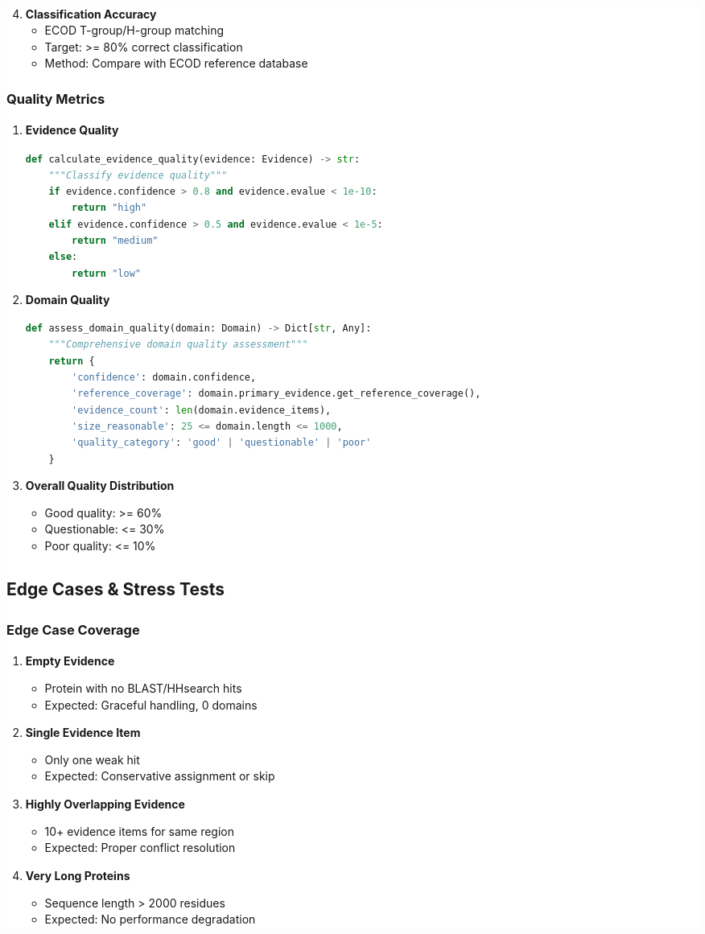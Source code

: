 4. **Classification Accuracy**
   - ECOD T-group/H-group matching
   - Target: >= 80% correct classification
   - Method: Compare with ECOD reference database

### Quality Metrics

1. **Evidence Quality**
   ```python
   def calculate_evidence_quality(evidence: Evidence) -> str:
       """Classify evidence quality"""
       if evidence.confidence > 0.8 and evidence.evalue < 1e-10:
           return "high"
       elif evidence.confidence > 0.5 and evidence.evalue < 1e-5:
           return "medium"
       else:
           return "low"
   ```

2. **Domain Quality**
   ```python
   def assess_domain_quality(domain: Domain) -> Dict[str, Any]:
       """Comprehensive domain quality assessment"""
       return {
           'confidence': domain.confidence,
           'reference_coverage': domain.primary_evidence.get_reference_coverage(),
           'evidence_count': len(domain.evidence_items),
           'size_reasonable': 25 <= domain.length <= 1000,
           'quality_category': 'good' | 'questionable' | 'poor'
       }
   ```

3. **Overall Quality Distribution**
   - Good quality: >= 60%
   - Questionable: <= 30%
   - Poor quality: <= 10%

## Edge Cases & Stress Tests

### Edge Case Coverage

1. **Empty Evidence**
   - Protein with no BLAST/HHsearch hits
   - Expected: Graceful handling, 0 domains

2. **Single Evidence Item**
   - Only one weak hit
   - Expected: Conservative assignment or skip

3. **Highly Overlapping Evidence**
   - 10+ evidence items for same region
   - Expected: Proper conflict resolution

4. **Very Long Proteins**
   - Sequence length > 2000 residues
   - Expected: No performance degradation
